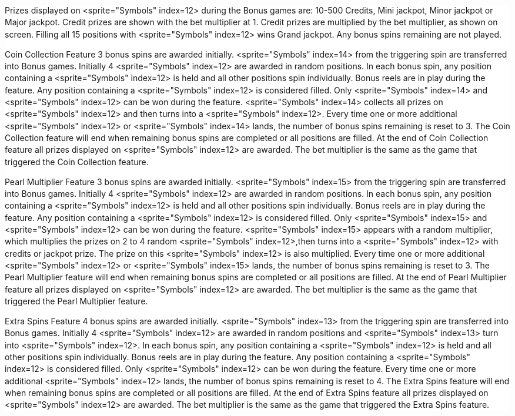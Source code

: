 Prizes displayed on <sprite="Symbols" index=12> during the Bonus games are: 10-500 Credits, Mini jackpot, Minor jackpot or Major jackpot.
Credit prizes are shown with the bet multiplier at 1. Credit prizes are multiplied by the bet multiplier, as shown on screen. 
Filling all 15 positions with <sprite="Symbols" index=12> wins Grand jackpot. Any bonus spins remaining are not played.



Coin Collection Feature
3 bonus spins are awarded initially.
<sprite="Symbols" index=14> from the triggering spin are transferred into Bonus games.
Initially 4 <sprite="Symbols" index=12> are awarded in random positions.
In each bonus spin, any position containing a <sprite="Symbols" index=12> is held and all other positions spin individually.
Bonus reels are in play during the feature. Any position containing a <sprite="Symbols" index=12> is considered filled.
Only <sprite="Symbols" index=14> and <sprite="Symbols" index=12> can be won during the feature.
<sprite="Symbols" index=14> collects all prizes on <sprite="Symbols" index=12> and then turns into a <sprite="Symbols" index=12>.
Every time one or more additional <sprite="Symbols" index=12> or <sprite="Symbols" index=14> lands, the number of bonus spins remaining is reset to 3.
The Coin Collection feature will end when remaining bonus spins are completed or all positions are filled.
At the end of Coin Collection feature all prizes displayed on <sprite="Symbols" index=12> are awarded.
The bet multiplier is the same as the game that triggered the Coin Collection feature.

Pearl Multiplier Feature
3 bonus spins are awarded initially.
<sprite="Symbols" index=15> from the triggering spin are transferred into Bonus games.
Initially 4 <sprite="Symbols" index=12> are awarded in random positions.
In each bonus spin, any position containing a <sprite="Symbols" index=12> is held and all other positions spin individually.
Bonus reels are in play during the feature. Any position containing a <sprite="Symbols" index=12> is considered filled.
Only <sprite="Symbols" index=15> and <sprite="Symbols" index=12> can be won during the feature.
<sprite="Symbols" index=15> appears with a random multiplier, which multiplies the prizes on 2 to 4 random <sprite="Symbols" index=12>,then turns into a <sprite="Symbols" index=12> with credits or jackpot prize. The prize on this <sprite="Symbols" index=12> is also multiplied.
Every time one or more additional <sprite="Symbols" index=12> or <sprite="Symbols" index=15> lands, the number of bonus spins remaining is reset to 3.
The Pearl Multiplier feature will end when remaining bonus spins are completed or all positions are filled.
At the end of Pearl Multiplier feature all prizes displayed on <sprite="Symbols" index=12> are awarded.
The bet multiplier is the same as the game that triggered the Pearl Multiplier feature.

Extra Spins Feature
4 bonus spins are awarded initially.
<sprite="Symbols" index=13> from the triggering spin are transferred into Bonus games.
Initially 4 <sprite="Symbols" index=12> are awarded in random positions and <sprite="Symbols" index=13> turn into <sprite="Symbols" index=12>.
In each bonus spin, any position containing a <sprite="Symbols" index=12> is held and all other positions spin individually.
Bonus reels are in play during the feature. Any position containing a <sprite="Symbols" index=12> is considered filled.
Only <sprite="Symbols" index=12> can be won during the feature.
Every time one or more additional <sprite="Symbols" index=12> lands, the number of bonus spins remaining is reset to 4.
The Extra Spins feature will end when remaining bonus spins are completed or all positions are filled.
At the end of Extra Spins feature all prizes displayed on <sprite="Symbols" index=12> are awarded.
The bet multiplier is the same as the game that triggered the Extra Spins feature.
